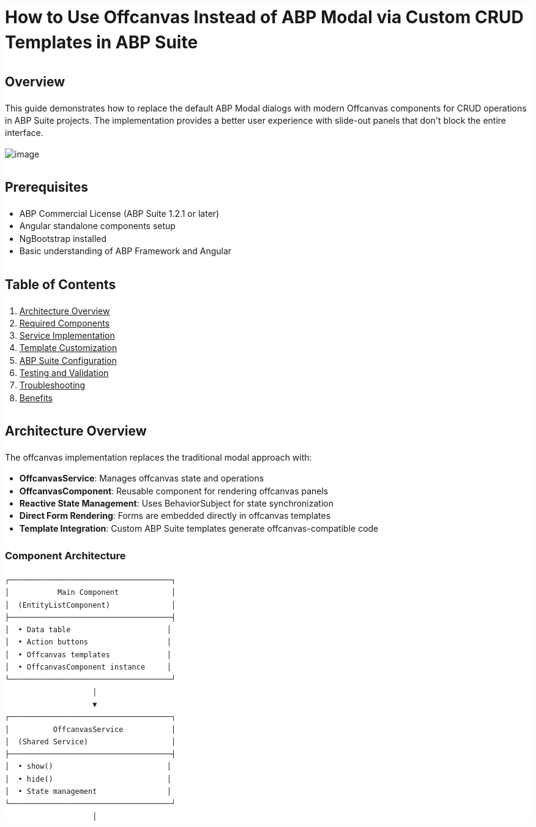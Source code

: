 # How to Use Offcanvas Instead of ABP Modal via Custom CRUD Templates in ABP Suite

## Overview

This guide demonstrates how to replace the default ABP Modal dialogs with modern Offcanvas components for CRUD operations in ABP Suite projects. The implementation provides a better user experience with slide-out panels that don't block the entire interface.

<img width="960" height="455" alt="image" src="https://github.com/user-attachments/assets/bd8c9b98-9aa9-4172-8d10-ea286195d036" />

## Prerequisites

- ABP Commercial License (ABP Suite 1.2.1 or later)
- Angular standalone components setup
- NgBootstrap installed
- Basic understanding of ABP Framework and Angular

## Table of Contents

1. [Architecture Overview](#architecture-overview)
2. [Required Components](#required-components)
3. [Service Implementation](#service-implementation)
4. [Template Customization](#template-customization)
5. [ABP Suite Configuration](#abp-suite-configuration)
6. [Testing and Validation](#testing-and-validation)
7. [Troubleshooting](#troubleshooting)
8. [Benefits](#benefits)

## Architecture Overview

The offcanvas implementation replaces the traditional modal approach with:

- **OffcanvasService**: Manages offcanvas state and operations
- **OffcanvasComponent**: Reusable component for rendering offcanvas panels
- **Reactive State Management**: Uses BehaviorSubject for state synchronization
- **Direct Form Rendering**: Forms are embedded directly in offcanvas templates
- **Template Integration**: Custom ABP Suite templates generate offcanvas-compatible code

### Component Architecture

```
┌─────────────────────────────────────┐
│           Main Component            │
│  (EntityListComponent)              │
├─────────────────────────────────────┤
│  • Data table                      │
│  • Action buttons                  │
│  • Offcanvas templates             │
│  • OffcanvasComponent instance     │
└─────────────────────────────────────┘
                    │
                    ▼
┌─────────────────────────────────────┐
│          OffcanvasService           │
│  (Shared Service)                   │
├─────────────────────────────────────┤
│  • show()                          │
│  • hide()                          │
│  • State management                │
└─────────────────────────────────────┘
                    │
```